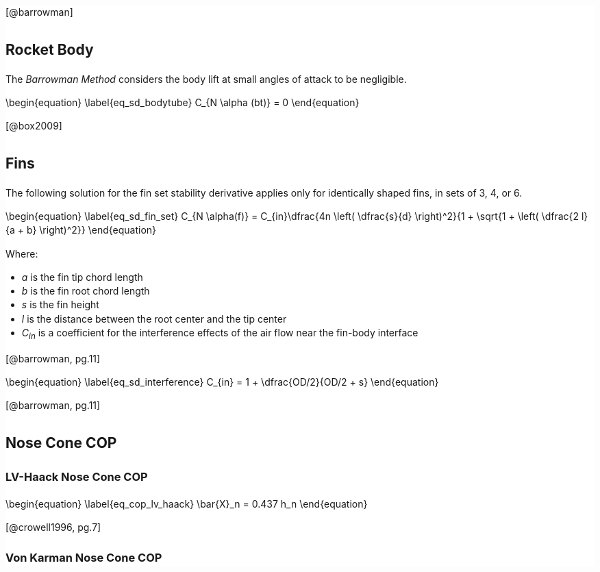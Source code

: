 [@barrowman]

## Rocket Body

The *Barrowman Method* considers the body lift at small angles of attack to be negligible.

\begin{equation}
\label{eq_sd_bodytube}
C_{N \alpha (bt)} = 0
\end{equation}

[@box2009]

## Fins

The following solution for the fin set stability derivative applies only for identically shaped fins, in sets of 3, 4, or 6.

\begin{equation}
\label{eq_sd_fin_set}
C_{N \alpha(f)} = C_{in}\dfrac{4n \left( \dfrac{s}{d} \right)^2}{1 + \sqrt{1 + \left( \dfrac{2 l}{a + b} \right)^2}}
\end{equation}

Where:

- $a$ is the fin tip chord length
- $b$ is the fin root chord length
- $s$ is the fin height
- $l$ is the distance between the root center and the tip center
- $C_{in}$ is a coefficient for the interference effects of the air flow near the fin-body interface

[@barrowman, pg.11]

\begin{equation}
\label{eq_sd_interference}
C_{in} = 1 + \dfrac{OD/2}{OD/2 + s}
\end{equation}

[@barrowman, pg.11]

## Nose Cone COP

### LV-Haack Nose Cone COP

\begin{equation}
\label{eq_cop_lv_haack}
\bar{X}_n = 0.437 h_n
\end{equation}

[@crowell1996, pg.7]

### Von Karman Nose Cone COP


[thrust_curve]: images/M1540_thrust_curve.png "M1540 Thrust Curve" 
[dynamic_weight_calculation_test_figure]: images/plots/error_thrust_mass.png "Dynamic Weight Calculation Test Output" 
[dynamic_data_testing]: images/DYNAMIC_DATA_TESTING.png "Dynamic Data - Model Reference" 
[cop_cog_il_figure]: images/plots/error_cog_cop_il_plot.png "Dynamic Weight Calculation Test Output" 
[barrowman_library]: images/barrowman_method.png "Barrowman Method - Simulink Library" 